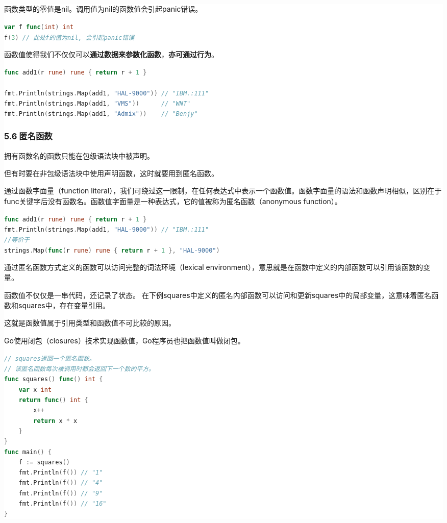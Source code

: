 函数类型的零值是nil。调用值为nil的函数值会引起panic错误。
```go
var f func(int) int
f(3) // 此处f的值为nil, 会引起panic错误
```
函数值使得我们不仅仅可以**通过数据来参数化函数**，**亦可通过行为**。

```go
func add1(r rune) rune { return r + 1 }

fmt.Println(strings.Map(add1, "HAL-9000")) // "IBM.:111"
fmt.Println(strings.Map(add1, "VMS"))      // "WNT"
fmt.Println(strings.Map(add1, "Admix"))    // "Benjy"
```

### 5.6 匿名函数
拥有函数名的函数只能在包级语法块中被声明。

但有时要在非包级语法块中使用声明函数，这时就要用到匿名函数。

通过函数字面量（function literal），我们可绕过这一限制，在任何表达式中表示一个函数值。函数字面量的语法和函数声明相似，区别在于func关键字后没有函数名。函数值字面量是一种表达式，它的值被称为匿名函数（anonymous function）。

```go
func add1(r rune) rune { return r + 1 }
fmt.Println(strings.Map(add1, "HAL-9000")) // "IBM.:111"
//等价于
strings.Map(func(r rune) rune { return r + 1 }, "HAL-9000")
```
通过匿名函数方式定义的函数可以访问完整的词法环境（lexical environment），意思就是在函数中定义的内部函数可以引用该函数的变量。

函数值不仅仅是一串代码，还记录了状态。
在下例squares中定义的匿名内部函数可以访问和更新squares中的局部变量，这意味着匿名函数和squares中，存在变量引用。

这就是函数值属于引用类型和函数值不可比较的原因。

Go使用闭包（closures）技术实现函数值，Go程序员也把函数值叫做闭包。

```go
// squares返回一个匿名函数。
// 该匿名函数每次被调用时都会返回下一个数的平方。
func squares() func() int {
    var x int
    return func() int {
        x++
        return x * x
    }
}
func main() {
    f := squares()
    fmt.Println(f()) // "1"
    fmt.Println(f()) // "4"
    fmt.Println(f()) // "9"
    fmt.Println(f()) // "16"
}
```
